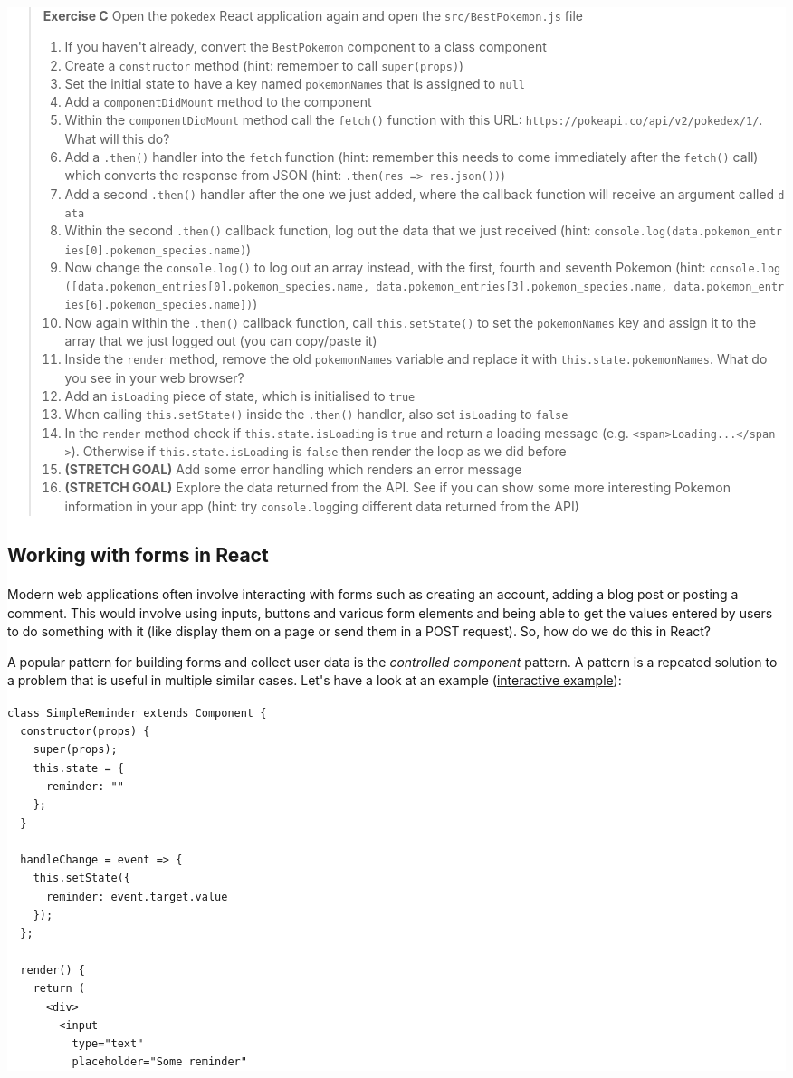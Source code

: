 > **Exercise C**
> Open the `pokedex` React application again and open the `src/BestPokemon.js` file
> 1. If you haven't already, convert the `BestPokemon` component to a class component
> 2. Create a `constructor` method (hint: remember to call `super(props)`)
> 3. Set the initial state to have a key named `pokemonNames` that is assigned to `null`
> 4. Add a `componentDidMount` method to the component
> 5. Within the `componentDidMount` method call the `fetch()` function with this URL: `https://pokeapi.co/api/v2/pokedex/1/`. What will this do?
> 6. Add a `.then()` handler into the `fetch` function (hint: remember this needs to come immediately after the `fetch()` call) which converts the response from JSON (hint: `.then(res => res.json())`)
> 8. Add a second `.then()` handler after the one we just added, where the callback function will receive an argument called `data`
> 9. Within the second `.then()` callback function, log out the data that we just received (hint: `console.log(data.pokemon_entries[0].pokemon_species.name)`)
> 10. Now change the `console.log()` to log out an array instead, with the first, fourth and seventh Pokemon (hint: `console.log([data.pokemon_entries[0].pokemon_species.name, data.pokemon_entries[3].pokemon_species.name, data.pokemon_entries[6].pokemon_species.name])`)
> 11. Now again within the `.then()` callback function, call `this.setState()` to set the `pokemonNames` key and assign it to the array that we just logged out (you can copy/paste it)
> 12. Inside the `render` method, remove the old `pokemonNames` variable and replace it with `this.state.pokemonNames`. What do you see in your web browser?
> 13. Add an `isLoading` piece of state, which is initialised to `true`
> 14. When calling `this.setState()` inside the `.then()` handler, also set `isLoading` to `false`
> 15. In the `render` method check if `this.state.isLoading` is `true` and return a loading message (e.g. `<span>Loading...</span>`). Otherwise if `this.state.isLoading` is `false` then render the loop as we did before
> 16. **(STRETCH GOAL)** Add some error handling which renders an error message
> 17. **(STRETCH GOAL)** Explore the data returned from the API. See if you can show some more interesting Pokemon information in your app (hint: try `console.log`ging different data returned from the API)

## Working with forms in React

Modern web applications often involve interacting with forms such as creating an account, adding a blog post or posting a comment. This would involve using inputs, buttons and various form elements and being able to get the values entered by users to do something with it (like display them on a page or send them in a POST request). So, how do we do this in React?

A popular pattern for building forms and collect user data is the *controlled component* pattern. A pattern is a repeated solution to a problem that is useful in multiple similar cases. Let's have a look at an example ([interactive example](https://codesandbox.io/s/4jq1yqy8kx)):

```
class SimpleReminder extends Component {
  constructor(props) {
    super(props);
    this.state = {
      reminder: ""
    };
  }

  handleChange = event => {
    this.setState({
      reminder: event.target.value
    });
  };

  render() {
    return (
      <div>
        <input
          type="text"
          placeholder="Some reminder"
```